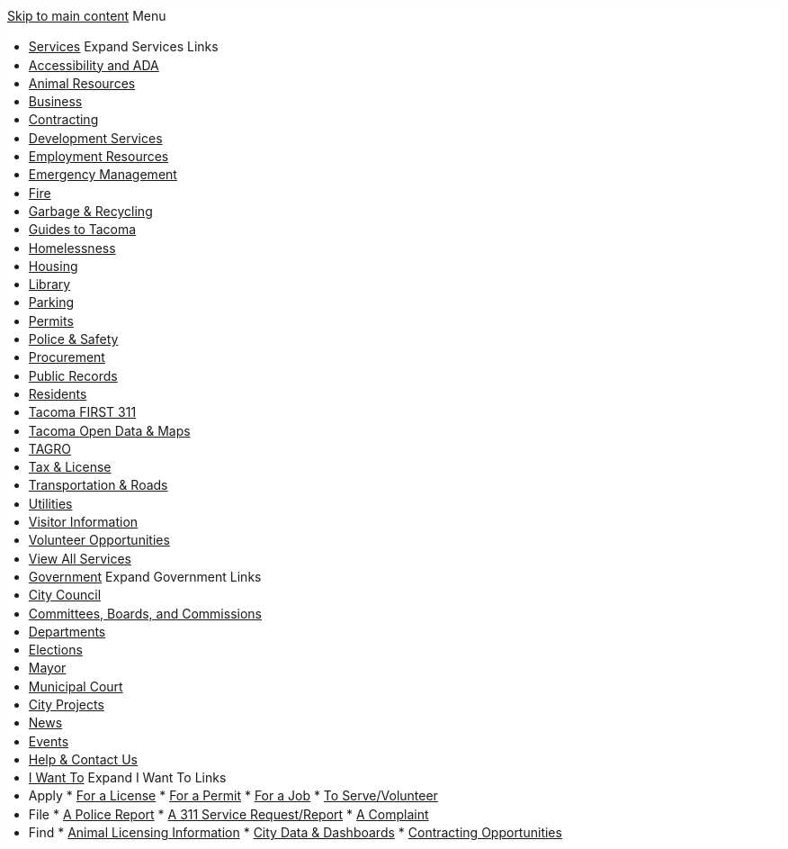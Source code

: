  [Skip to main content](https://tacoma.gov/profile/council-member-sandesh-sadalge/)  Menu 

 *   [Services](https://tacoma.gov/services)  Expand Services Links 
   *  [Accessibility and ADA](https://tacoma.gov/services/accessibility-and-ada) 
   *  [Animal Resources](https://tacoma.gov/services/animal-resources) 
   *  [Business](https://tacoma.gov/services/business) 
   *  [Contracting](https://tacoma.gov/i-want-to/contracting-opportunities) 
   *  [Development Services](https://tacoma.gov/government/departments/planning-and-development-services) 
   *  [Employment Resources](https://tacoma.gov/government/departments/human-resources) 
   *  [Emergency Management](https://tacoma.gov/government/departments/fire/emergency-management-program) 
   *  [Fire](https://tacoma.gov/government/departments/fire) 
   *  [Garbage & Recycling](https://tacoma.gov/services/garbage-recycling) 
   *  [Guides to Tacoma](https://tacoma.gov/services/guides-to-tacoma) 
   *  [Homelessness](https://tacoma.gov/government/departments/neighborhood-and-community-services/homelessness-services) 
   *  [Housing](https://tacoma.gov/i-want-to/housing-information) 
   *  [Library](https://www.tacomalibrary.org) 
   *  [Parking](https://tacoma.gov/guide/parking-in-tacoma) 
   *  [Permits](https://tacoma.gov/i-want-to/apply-for-a-permit) 
   *  [Police & Safety](https://tacoma.gov/government/departments/police) 
   *  [Procurement](https://tacoma.gov/government/departments/finance/procurement-and-payables-division) 
   *  [Public Records](https://tacoma.mycusthelp.com/WEBAPP/_rs/(S(pktt0ut0vyubph2cxgjpkrwc))/supporthome.aspx) 
   *  [Residents](https://tacoma.gov/services/residents) 
   *  [Tacoma FIRST 311](https://tacoma.gov/services/tacoma-first-311-services) 
   *  [Tacoma Open Data & Maps](https://tacoma.gov/services/tacoma-open-data-maps) 
   *  [TAGRO](https://tacoma.gov/government/departments/environmental-services/tagro) 
   *  [Tax & License](https://tacoma.gov/government/departments/finance/taxes-and-licenses) 
   *  [Transportation & Roads](https://tacoma.gov/services/transportation-roads) 
   *  [Utilities](https://tacoma.gov/services/utilities) 
   *  [Visitor Information](https://tacoma.gov/i-want-to/about-tacoma) 
   *  [Volunteer Opportunities](https://tacoma.gov/i-want-to/serve-volunteer) 
   *  [View All Services](https://tacoma.gov/services)  
 *   [Government](https://tacoma.gov/government)  Expand Government Links 
   *  [City Council](https://tacoma.gov/government/departments/city-council) 
   *  [Committees, Boards, and Commissions](https://tacoma.gov/government/committees-boards-and-commissions) 
   *  [Departments](https://tacoma.gov/government/departments) 
   *  [Elections](https://tacoma.gov/government/elections) 
   *  [Mayor](https://tacoma.gov/government/departments/mayor) 
   *  [Municipal Court](https://tacoma.gov/government/departments/municipal-court) 
 *   [City Projects](https://tacoma.gov/city-projects)  
 *   [News](https://tacoma.gov/tacoma-newsroom)  
 *   [Events](https://tacoma.gov/events)  
 *   [Help & Contact Us](https://tacoma.gov/help-contact-us)  
 *   [I Want To](https://tacoma.gov/i-want-to)  Expand I Want To Links 
   *  Apply 
     *  [For a License](https://tacoma.gov/i-want-to/for-a-license) 
     *  [For a Permit](https://tacoma.gov/i-want-to/for-a-permit) 
     *  [For a Job](https://tacoma.gov/government/departments/human-resources/job-hub) 
     *  [To Serve/Volunteer](https://tacoma.gov/i-want-to/to-serve-volunteer) 
   *  File 
     *  [A Police Report](https://tacoma.gov/government/departments/police/tpd-services) 
     *  [A 311 Service Request/Report](https://tacoma.gov/services/tacoma-first-311-services) 
     *  [A Complaint](https://cms.tacoma.gov/tacomafirst311) 
   *  Find 
     *  [Animal Licensing Information](https://tacoma.gov/government/departments/finance/taxes-and-licenses/animal-licensing) 
     *  [City Data & Dashboards](https://tacoma.gov/services/tacoma-open-data-maps) 
     *  [Contracting Opportunities](https://tacoma.gov/government/departments/finance/procurement-and-payables-division/purchasing/contracting-opportunities) 